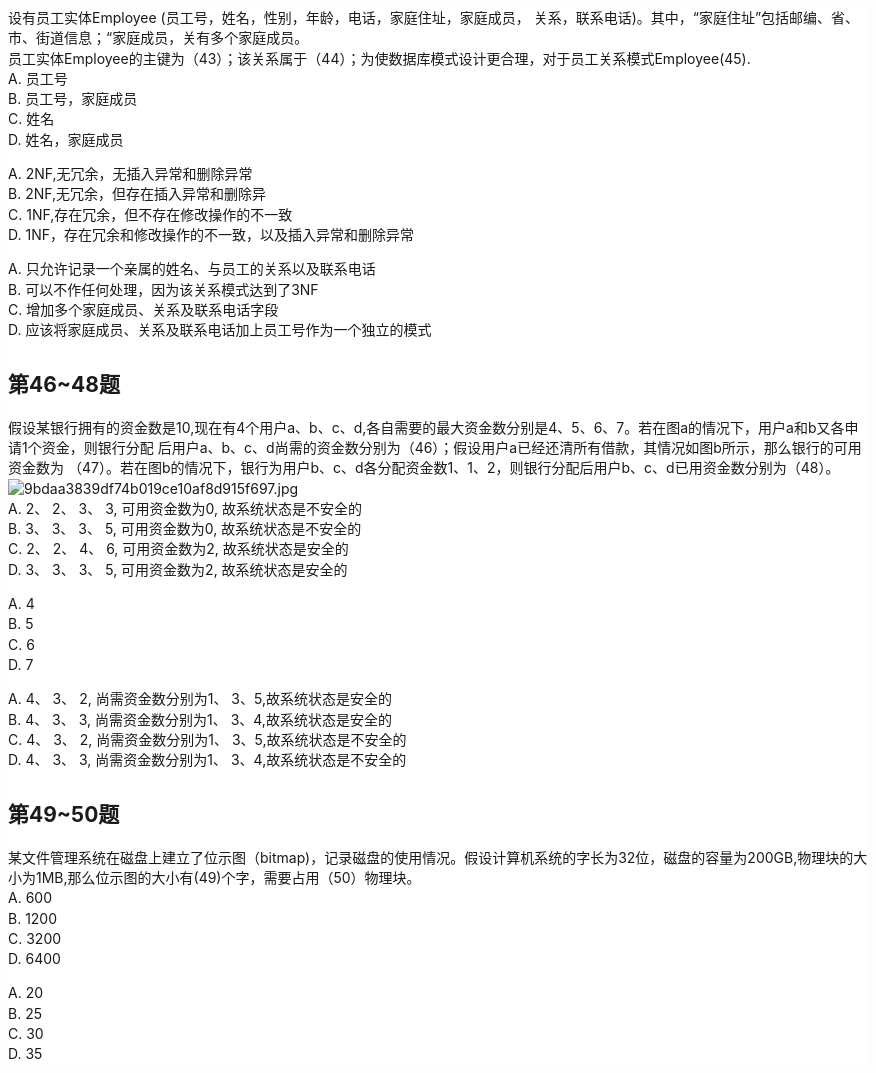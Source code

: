 设有员工实体Employee (员工号，姓名，性别，年龄，电话，家庭住址，家庭成员， 关系，联系电话)。其中，“家庭住址”包括邮编、省、市、街道信息；“家庭成员，关有多个家庭成员。  
员工实体Employee的主键为（43）；该关系属于（44）；为使数据库模式设计更合理，对于员工关系模式Employee(45).  
A. 员工号  
B. 员工号，家庭成员  
C. 姓名  
D. 姓名，家庭成员  
  
A. 2NF,无冗余，无插入异常和删除异常  
B. 2NF,无冗余，但存在插入异常和删除异  
C. 1NF,存在冗余，但不存在修改操作的不一致  
D. 1NF，存在冗余和修改操作的不一致，以及插入异常和删除异常  
  
A. 只允许记录一个亲属的姓名、与员工的关系以及联系电话  
B. 可以不作任何处理，因为该关系模式达到了3NF  
C. 增加多个家庭成员、关系及联系电话字段  
D. 应该将家庭成员、关系及联系电话加上员工号作为一个独立的模式  


## 第46~48题 ##

假设某银行拥有的资金数是10,现在有4个用户a、b、c、d,各自需要的最大资金数分别是4、5、6、7。若在图a的情况下，用户a和b又各申请1个资金，则银行分配 后用户a、b、c、d尚需的资金数分别为（46）；假设用户a已经还清所有借款，其情况如图b所示，那么银行的可用资金数为 （47）。若在图b的情况下，银行为用户b、c、d各分配资金数1、1、2，则银行分配后用户b、c、d已用资金数分别为（48）。  
![9bdaa3839df74b019ce10af8d915f697.jpg][]  
A. 2、 2、 3、 3, 可用资金数为0, 故系统状态是不安全的  
B. 3、 3、 3、 5, 可用资金数为0, 故系统状态是不安全的  
C. 2、 2、 4、 6, 可用资金数为2, 故系统状态是安全的  
D. 3、 3、 3、 5, 可用资金数为2, 故系统状态是安全的  
  
A. 4  
B. 5  
C. 6  
D. 7  
  
A. 4、 3、 2, 尚需资金数分别为1、 3、5,故系统状态是安全的  
B. 4、 3、 3, 尚需资金数分别为1、 3、4,故系统状态是安全的  
C. 4、 3、 2, 尚需资金数分别为1、 3、5,故系统状态是不安全的  
D. 4、 3、 3, 尚需资金数分别为1、 3、4,故系统状态是不安全的  


## 第49~50题 ##

某文件管理系统在磁盘上建立了位示图（bitmap)，记录磁盘的使用情况。假设计算机系统的字长为32位，磁盘的容量为200GB,物理块的大小为1MB,那么位示图的大小有(49)个字，需要占用（50）物理块。  
A. 600  
B. 1200  
C. 3200  
D. 6400  
  
A. 20  
B. 25  
C. 30  
D. 35  


[c15913ce1e8348f096014f950df1c447.jpg]: https://www.xkxxkx.cn/file/exam/software/系统分析师/综合知识/第7题/c15913ce1e8348f096014f950df1c447.jpg
[f202117979b1461d8704bedabeae3671.jpg]: https://www.xkxxkx.cn/file/exam/software/系统分析师/综合知识/第18题/f202117979b1461d8704bedabeae3671.jpg
[9bdaa3839df74b019ce10af8d915f697.jpg]: https://www.xkxxkx.cn/file/exam/software/系统分析师/综合知识/第46题/9bdaa3839df74b019ce10af8d915f697.jpg
[82ef323e0380419cb81a66802845766f.jpg]: https://www.xkxxkx.cn/file/exam/software/系统分析师/综合知识/第56题/82ef323e0380419cb81a66802845766f.jpg
[7bd6184ee0354d49928b3c109bded165.jpg]: https://www.xkxxkx.cn/file/exam/software/系统分析师/综合知识/第57题/7bd6184ee0354d49928b3c109bded165.jpg
[20d36de509b942beafe166b1a57d8633.jpg]: https://www.xkxxkx.cn/file/exam/software/系统分析师/综合知识/第60题/20d36de509b942beafe166b1a57d8633.jpg
[1d1074abebc24f39a9dd96d5c5ef11cb.jpg]: https://www.xkxxkx.cn/file/exam/software/系统分析师/综合知识/第14题/1d1074abebc24f39a9dd96d5c5ef11cb.jpg
[e4e7b656e543484597c9b1699eab8a73.jpg]: https://www.xkxxkx.cn/file/exam/software/系统分析师/综合知识/第56题/e4e7b656e543484597c9b1699eab8a73.jpg
[e1f36868abaf4159b923e2ca4fb5e282.jpg]: https://www.xkxxkx.cn/file/exam/software/系统分析师/综合知识/第56题/e1f36868abaf4159b923e2ca4fb5e282.jpg
[b24dfbbdc98e4fcb9381b0725080184e.jpg]: https://www.xkxxkx.cn/file/exam/software/系统分析师/综合知识/第57题/b24dfbbdc98e4fcb9381b0725080184e.jpg
[a7828db812ad418797837c27be704d75.jpg]: https://www.xkxxkx.cn/file/exam/software/系统分析师/综合知识/第68题/a7828db812ad418797837c27be704d75.jpg